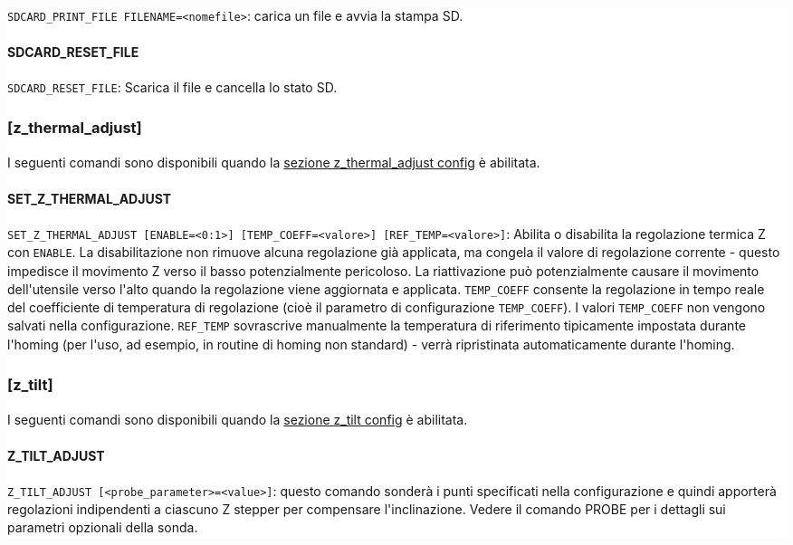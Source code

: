 `SDCARD_PRINT_FILE FILENAME=<nomefile>`: carica un file e avvia la stampa SD.

#### SDCARD_RESET_FILE

`SDCARD_RESET_FILE`: Scarica il file e cancella lo stato SD.

### [z_thermal_adjust]

I seguenti comandi sono disponibili quando la [sezione z_thermal_adjust config](Config_Reference.md#z_thermal_adjust) è abilitata.

#### SET_Z_THERMAL_ADJUST

`SET_Z_THERMAL_ADJUST [ENABLE=<0:1>] [TEMP_COEFF=<valore>] [REF_TEMP=<valore>]`: Abilita o disabilita la regolazione termica Z con `ENABLE`. La disabilitazione non rimuove alcuna regolazione già applicata, ma congela il valore di regolazione corrente - questo impedisce il movimento Z verso il basso potenzialmente pericoloso. La riattivazione può potenzialmente causare il movimento dell'utensile verso l'alto quando la regolazione viene aggiornata e applicata. `TEMP_COEFF` consente la regolazione in tempo reale del coefficiente di temperatura di regolazione (cioè il parametro di configurazione `TEMP_COEFF`). I valori `TEMP_COEFF` non vengono salvati nella configurazione. `REF_TEMP` sovrascrive manualmente la temperatura di riferimento tipicamente impostata durante l'homing (per l'uso, ad esempio, in routine di homing non standard) - verrà ripristinata automaticamente durante l'homing.

### [z_tilt]

I seguenti comandi sono disponibili quando la [sezione z_tilt config](Config_Reference.md#z_tilt) è abilitata.

#### Z_TILT_ADJUST

`Z_TILT_ADJUST [<probe_parameter>=<value>]`: questo comando sonderà i punti specificati nella configurazione e quindi apporterà regolazioni indipendenti a ciascuno Z stepper per compensare l'inclinazione. Vedere il comando PROBE per i dettagli sui parametri opzionali della sonda.
